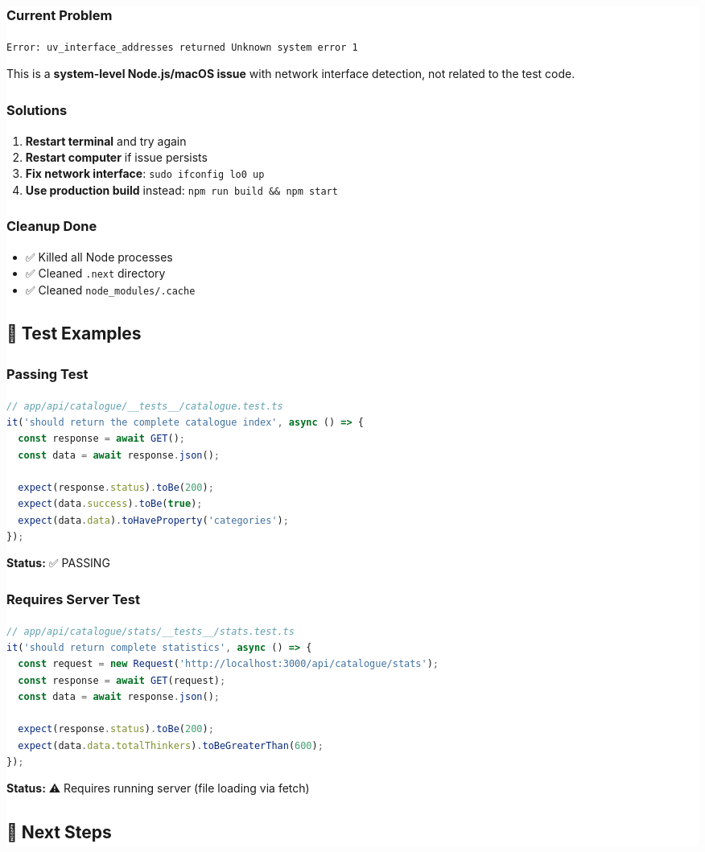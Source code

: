 ### Current Problem
```
Error: uv_interface_addresses returned Unknown system error 1
```

This is a **system-level Node.js/macOS issue** with network interface detection, not related to the test code.

### Solutions
1. **Restart terminal** and try again
2. **Restart computer** if issue persists
3. **Fix network interface**: `sudo ifconfig lo0 up`
4. **Use production build** instead: `npm run build && npm start`

### Cleanup Done
- ✅ Killed all Node processes
- ✅ Cleaned `.next` directory
- ✅ Cleaned `node_modules/.cache`

## 📝 Test Examples

### Passing Test
```typescript
// app/api/catalogue/__tests__/catalogue.test.ts
it('should return the complete catalogue index', async () => {
  const response = await GET();
  const data = await response.json();
  
  expect(response.status).toBe(200);
  expect(data.success).toBe(true);
  expect(data.data).toHaveProperty('categories');
});
```
**Status:** ✅ PASSING

### Requires Server Test
```typescript
// app/api/catalogue/stats/__tests__/stats.test.ts
it('should return complete statistics', async () => {
  const request = new Request('http://localhost:3000/api/catalogue/stats');
  const response = await GET(request);
  const data = await response.json();
  
  expect(response.status).toBe(200);
  expect(data.data.totalThinkers).toBeGreaterThan(600);
});
```
**Status:** ⚠️ Requires running server (file loading via fetch)

## 🚀 Next Steps
